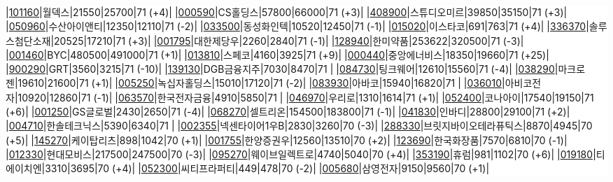 |[101160](https://finance.daum.net/quotes/A101160)|월덱스|21550|25700|71 (+4)|
|[000590](https://finance.daum.net/quotes/A000590)|CS홀딩스|57800|66000|71 (+3)|
|[408900](https://finance.daum.net/quotes/A408900)|스튜디오미르|39850|35150|71 (+3)|
|[050960](https://finance.daum.net/quotes/A050960)|수산아이앤티|12350|12110|71 (-2)|
|[033500](https://finance.daum.net/quotes/A033500)|동성화인텍|10520|12450|71 (-1)|
|[015020](https://finance.daum.net/quotes/A015020)|이스타코|691|763|71 (+4)|
|[336370](https://finance.daum.net/quotes/A336370)|솔루스첨단소재|20525|17210|71 (+3)|
|[001795](https://finance.daum.net/quotes/A001795)|대한제당우|2260|2840|71 (-1)|
|[128940](https://finance.daum.net/quotes/A128940)|한미약품|253622|320500|71 (-3)|
|[001460](https://finance.daum.net/quotes/A001460)|BYC|480500|491000|71 (+1)|
|[013810](https://finance.daum.net/quotes/A013810)|스페코|4160|3925|71 (+9)|
|[000440](https://finance.daum.net/quotes/A000440)|중앙에너비스|18350|19660|71 (+25)|
|[900290](https://finance.daum.net/quotes/A900290)|GRT|3560|3215|71 (-10)|
|[139130](https://finance.daum.net/quotes/A139130)|DGB금융지주|7030|8470|71 |
|[084730](https://finance.daum.net/quotes/A084730)|팅크웨어|12610|15560|71 (-4)|
|[038290](https://finance.daum.net/quotes/A038290)|마크로젠|19610|21600|71 (+1)|
|[005250](https://finance.daum.net/quotes/A005250)|녹십자홀딩스|15010|17120|71 (-2)|
|[083930](https://finance.daum.net/quotes/A083930)|아바코|15940|16820|71 |
|[036010](https://finance.daum.net/quotes/A036010)|아비코전자|10920|12860|71 (-1)|
|[063570](https://finance.daum.net/quotes/A063570)|한국전자금융|4910|5850|71 |
|[046970](https://finance.daum.net/quotes/A046970)|우리로|1310|1614|71 (+1)|
|[052400](https://finance.daum.net/quotes/A052400)|코나아이|17540|19150|71 (+6)|
|[001250](https://finance.daum.net/quotes/A001250)|GS글로벌|2430|2650|71 (-4)|
|[068270](https://finance.daum.net/quotes/A068270)|셀트리온|154500|183800|71 (-1)|
|[041830](https://finance.daum.net/quotes/A041830)|인바디|28800|29100|71 (+2)|
|[004710](https://finance.daum.net/quotes/A004710)|한솔테크닉스|5390|6340|71 |
|[002355](https://finance.daum.net/quotes/A002355)|넥센타이어1우B|2830|3260|70 (-3)|
|[288330](https://finance.daum.net/quotes/A288330)|브릿지바이오테라퓨틱스|8870|4945|70 (+5)|
|[145270](https://finance.daum.net/quotes/A145270)|케이탑리츠|898|1042|70 (+1)|
|[001755](https://finance.daum.net/quotes/A001755)|한양증권우|12560|13510|70 (+2)|
|[123690](https://finance.daum.net/quotes/A123690)|한국화장품|7570|6810|70 (-1)|
|[012330](https://finance.daum.net/quotes/A012330)|현대모비스|217500|247500|70 (-3)|
|[095270](https://finance.daum.net/quotes/A095270)|웨이브일렉트로|4740|5040|70 (+4)|
|[353190](https://finance.daum.net/quotes/A353190)|휴럼|981|1102|70 (+6)|
|[019180](https://finance.daum.net/quotes/A019180)|티에이치엔|3310|3695|70 (+4)|
|[052300](https://finance.daum.net/quotes/A052300)|씨티프라퍼티|449|478|70 (-2)|
|[005680](https://finance.daum.net/quotes/A005680)|삼영전자|9150|9560|70 (+1)|